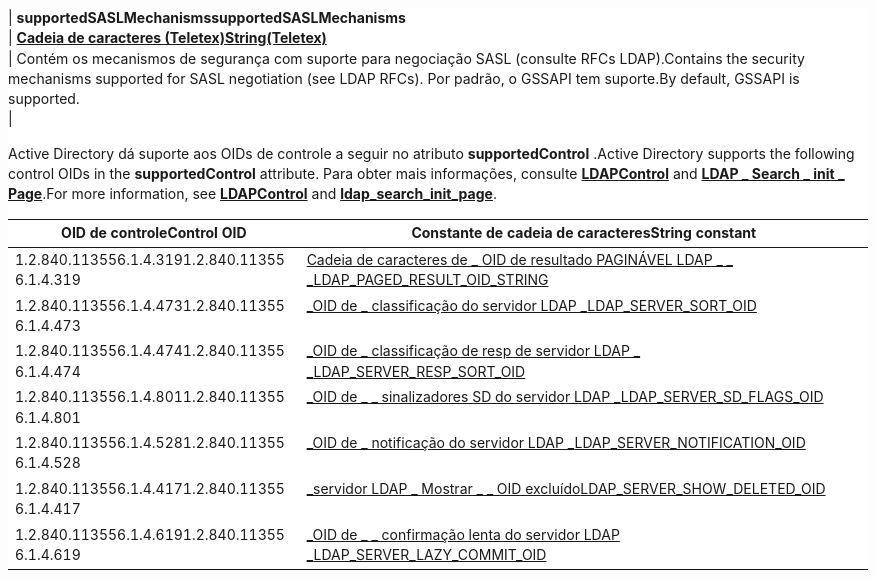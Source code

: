 | <span data-ttu-id="14cbd-201">**supportedSASLMechanisms**</span><span class="sxs-lookup"><span data-stu-id="14cbd-201">**supportedSASLMechanisms**</span></span><br/>       | [<span data-ttu-id="14cbd-202">**Cadeia de caracteres (Teletex)**</span><span class="sxs-lookup"><span data-stu-id="14cbd-202">**String(Teletex)**</span></span>](s-string-teletex.md)<br/> | <span data-ttu-id="14cbd-203">Contém os mecanismos de segurança com suporte para negociação SASL (consulte RFCs LDAP).</span><span class="sxs-lookup"><span data-stu-id="14cbd-203">Contains the security mechanisms supported for SASL negotiation (see LDAP RFCs).</span></span> <span data-ttu-id="14cbd-204">Por padrão, o GSSAPI tem suporte.</span><span class="sxs-lookup"><span data-stu-id="14cbd-204">By default, GSSAPI is supported.</span></span><br/>                                                                                                                                                                                                                                                                                           |



 

<span data-ttu-id="14cbd-205">Active Directory dá suporte aos OIDs de controle a seguir no atributo **supportedControl** .</span><span class="sxs-lookup"><span data-stu-id="14cbd-205">Active Directory supports the following control OIDs in the **supportedControl** attribute.</span></span> <span data-ttu-id="14cbd-206">Para obter mais informações, consulte [**LDAPControl**](/previous-versions/windows/desktop/api/winldap/ns-winldap-ldapcontrola) and [**LDAP \_ Search \_ init \_ Page**](/previous-versions/windows/desktop/api/winldap/nf-winldap-ldap_search_init_page).</span><span class="sxs-lookup"><span data-stu-id="14cbd-206">For more information, see [**LDAPControl**](/previous-versions/windows/desktop/api/winldap/ns-winldap-ldapcontrola) and [**ldap\_search\_init\_page**](/previous-versions/windows/desktop/api/winldap/nf-winldap-ldap_search_init_page).</span></span>



| <span data-ttu-id="14cbd-207">OID de controle</span><span class="sxs-lookup"><span data-stu-id="14cbd-207">Control OID</span></span>                        | <span data-ttu-id="14cbd-208">Constante de cadeia de caracteres</span><span class="sxs-lookup"><span data-stu-id="14cbd-208">String constant</span></span>                                                                                   |
|------------------------------------|---------------------------------------------------------------------------------------------------|
| <span data-ttu-id="14cbd-209">1.2.840.113556.1.4.319</span><span class="sxs-lookup"><span data-stu-id="14cbd-209">1.2.840.113556.1.4.319</span></span><br/>  | [<span data-ttu-id="14cbd-210">Cadeia de caracteres de \_ OID de resultado PAGINÁVEL LDAP \_ \_ \_</span><span class="sxs-lookup"><span data-stu-id="14cbd-210">LDAP\_PAGED\_RESULT\_OID\_STRING</span></span>](/previous-versions/windows/desktop/ldap/ldap-paged-result-oid-string)<br/>                  |
| <span data-ttu-id="14cbd-211">1.2.840.113556.1.4.473</span><span class="sxs-lookup"><span data-stu-id="14cbd-211">1.2.840.113556.1.4.473</span></span><br/>  | [<span data-ttu-id="14cbd-212">\_OID de \_ classificação do servidor LDAP \_</span><span class="sxs-lookup"><span data-stu-id="14cbd-212">LDAP\_SERVER\_SORT\_OID</span></span>](/previous-versions/windows/desktop/ldap/ldap-server-sort-oid)<br/>                                   |
| <span data-ttu-id="14cbd-213">1.2.840.113556.1.4.474</span><span class="sxs-lookup"><span data-stu-id="14cbd-213">1.2.840.113556.1.4.474</span></span><br/>  | [<span data-ttu-id="14cbd-214">\_OID de \_ classificação de resp de servidor LDAP \_ \_</span><span class="sxs-lookup"><span data-stu-id="14cbd-214">LDAP\_SERVER\_RESP\_SORT\_OID</span></span>](/previous-versions/windows/desktop/ldap/ldap-server-resp-sort-oid)<br/>                        |
| <span data-ttu-id="14cbd-215">1.2.840.113556.1.4.801</span><span class="sxs-lookup"><span data-stu-id="14cbd-215">1.2.840.113556.1.4.801</span></span><br/>  | [<span data-ttu-id="14cbd-216">\_OID de \_ \_ sinalizadores SD do servidor LDAP \_</span><span class="sxs-lookup"><span data-stu-id="14cbd-216">LDAP\_SERVER\_SD\_FLAGS\_OID</span></span>](/previous-versions/windows/desktop/ldap/ldap-server-sd-flags-oid)<br/>                          |
| <span data-ttu-id="14cbd-217">1.2.840.113556.1.4.528</span><span class="sxs-lookup"><span data-stu-id="14cbd-217">1.2.840.113556.1.4.528</span></span><br/>  | [<span data-ttu-id="14cbd-218">\_OID de \_ notificação do servidor LDAP \_</span><span class="sxs-lookup"><span data-stu-id="14cbd-218">LDAP\_SERVER\_NOTIFICATION\_OID</span></span>](/previous-versions/windows/desktop/ldap/ldap-server-notification-oid)<br/>                   |
| <span data-ttu-id="14cbd-219">1.2.840.113556.1.4.417</span><span class="sxs-lookup"><span data-stu-id="14cbd-219">1.2.840.113556.1.4.417</span></span><br/>  | [<span data-ttu-id="14cbd-220">\_servidor LDAP \_ Mostrar \_ \_ OID excluído</span><span class="sxs-lookup"><span data-stu-id="14cbd-220">LDAP\_SERVER\_SHOW\_DELETED\_OID</span></span>](/previous-versions/windows/desktop/ldap/ldap-server-show-deleted-oid)<br/>                  |
| <span data-ttu-id="14cbd-221">1.2.840.113556.1.4.619</span><span class="sxs-lookup"><span data-stu-id="14cbd-221">1.2.840.113556.1.4.619</span></span><br/>  | [<span data-ttu-id="14cbd-222">\_OID de \_ \_ confirmação lenta do servidor LDAP \_</span><span class="sxs-lookup"><span data-stu-id="14cbd-222">LDAP\_SERVER\_LAZY\_COMMIT\_OID</span></span>](/previous-versions/windows/desktop/ldap/ldap-server-lazy-commit-oid)<br/>                    |